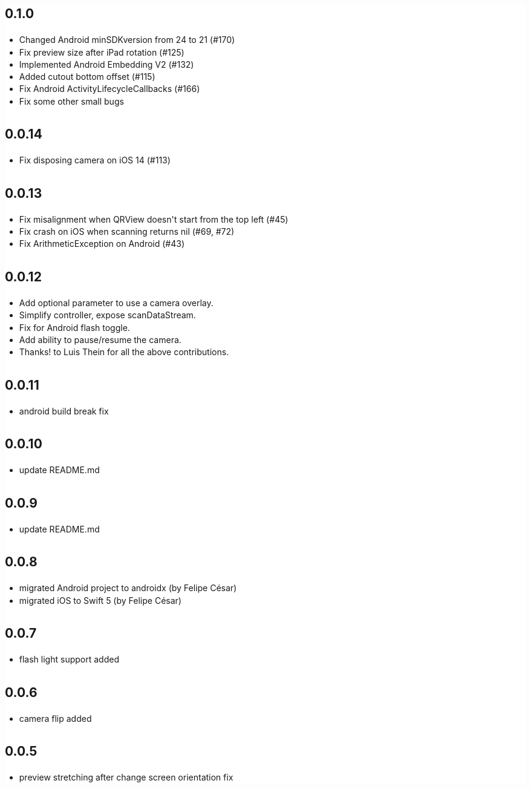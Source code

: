 ## 0.1.0
* Changed Android minSDKversion from 24 to 21 (#170)
* Fix preview size after iPad rotation (#125)
* Implemented Android Embedding V2 (#132)
* Added cutout bottom offset (#115)
* Fix Android ActivityLifecycleCallbacks (#166)
* Fix some other small bugs

## 0.0.14
* Fix disposing camera on iOS 14 (#113)

## 0.0.13
* Fix misalignment when QRView doesn't start from the top left (#45)
* Fix crash on iOS when scanning returns nil (#69, #72)
* Fix ArithmeticException on Android (#43)

## 0.0.12
* Add optional parameter to use a camera overlay.
* Simplify controller, expose scanDataStream.
* Fix for Android flash toggle.
* Add ability to pause/resume the camera.
* Thanks! to Luis Thein for all the above contributions.

## 0.0.11
* android build break fix

## 0.0.10
* update README.md

## 0.0.9
* update README.md

## 0.0.8
* migrated Android project to androidx (by Felipe César)
* migrated iOS to Swift 5 (by Felipe César)

## 0.0.7
* flash light support added

## 0.0.6
* camera flip added

## 0.0.5
* preview stretching after change screen orientation fix
